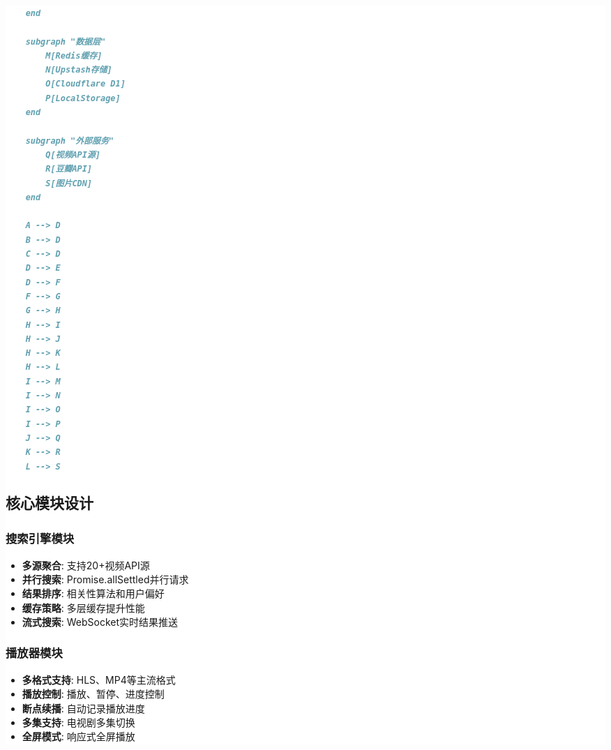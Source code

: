 ```markdown
    end
    
    subgraph "数据层"
        M[Redis缓存]
        N[Upstash存储]
        O[Cloudflare D1]
        P[LocalStorage]
    end
    
    subgraph "外部服务"
        Q[视频API源]
        R[豆瓣API]
        S[图片CDN]
    end
    
    A --> D
    B --> D
    C --> D
    D --> E
    D --> F
    F --> G
    G --> H
    H --> I
    H --> J
    H --> K
    H --> L
    I --> M
    I --> N
    I --> O
    I --> P
    J --> Q
    K --> R
    L --> S
```

## 核心模块设计

### 搜索引擎模块
- **多源聚合**: 支持20+视频API源
- **并行搜索**: Promise.allSettled并行请求
- **结果排序**: 相关性算法和用户偏好
- **缓存策略**: 多层缓存提升性能
- **流式搜索**: WebSocket实时结果推送

### 播放器模块
- **多格式支持**: HLS、MP4等主流格式
- **播放控制**: 播放、暂停、进度控制
- **断点续播**: 自动记录播放进度
- **多集支持**: 电视剧多集切换
- **全屏模式**: 响应式全屏播放
